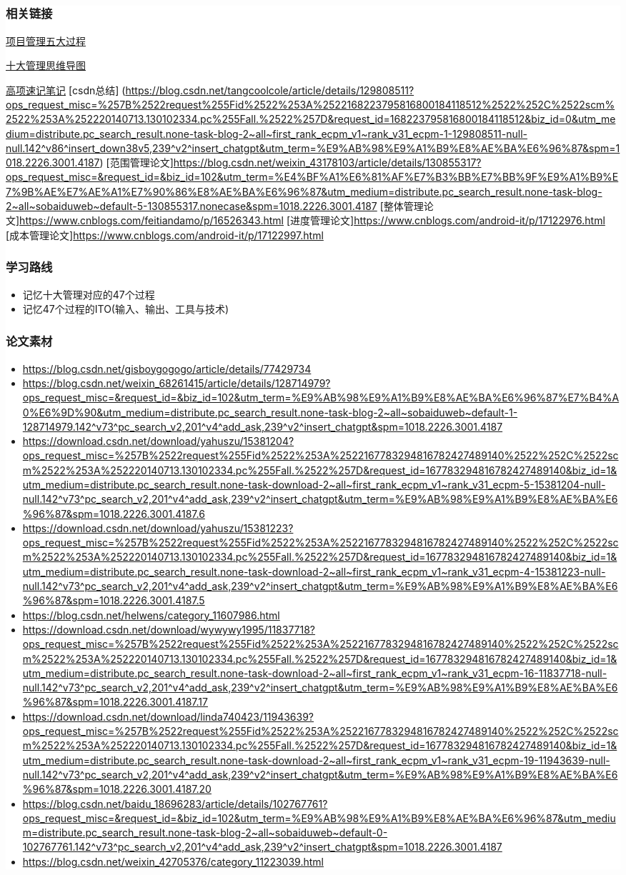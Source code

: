 ### 相关链接
[项目管理五大过程](https://blog.csdn.net/u012757419/article/details/79660060)

[十大管理思维导图](https://blog.csdn.net/u010011737/article/details/78211836?ops_request_misc=%257B%2522request%255Fid%2522%253A%2522164783932316780271963286%2522%252C%2522scm%2522%253A%252220140713.130102334..%2522%257D&request_id=164783932316780271963286&biz_id=0&utm_medium=distribute.pc_search_result.none-task-blog-2~all~baidu_landing_v2~default-3-78211836.142^v2^pc_search_result_control_group,143^v4^control&utm_term=%E5%8D%81%E5%A4%A7%E7%AE%A1%E7%90%86&spm=1018.2226.3001.4187)

[高项速记笔记](https://zhuanlan.zhihu.com/p/410493233)
[csdn总结] (https://blog.csdn.net/tangcoolcole/article/details/129808511?ops_request_misc=%257B%2522request%255Fid%2522%253A%2522168223795816800184118512%2522%252C%2522scm%2522%253A%252220140713.130102334.pc%255Fall.%2522%257D&request_id=168223795816800184118512&biz_id=0&utm_medium=distribute.pc_search_result.none-task-blog-2~all~first_rank_ecpm_v1~rank_v31_ecpm-1-129808511-null-null.142^v86^insert_down38v5,239^v2^insert_chatgpt&utm_term=%E9%AB%98%E9%A1%B9%E8%AE%BA%E6%96%87&spm=1018.2226.3001.4187)
[范围管理论文]https://blog.csdn.net/weixin_43178103/article/details/130855317?ops_request_misc=&request_id=&biz_id=102&utm_term=%E4%BF%A1%E6%81%AF%E7%B3%BB%E7%BB%9F%E9%A1%B9%E7%9B%AE%E7%AE%A1%E7%90%86%E8%AE%BA%E6%96%87&utm_medium=distribute.pc_search_result.none-task-blog-2~all~sobaiduweb~default-5-130855317.nonecase&spm=1018.2226.3001.4187
[整体管理论文]https://www.cnblogs.com/feitiandamo/p/16526343.html
[进度管理论文]https://www.cnblogs.com/android-it/p/17122976.html
[成本管理论文]https://www.cnblogs.com/android-it/p/17122997.html
### 学习路线
- 记忆十大管理对应的47个过程
- 记忆47个过程的ITO(输入、输出、工具与技术)
  
### 论文素材
- https://blog.csdn.net/gisboygogogo/article/details/77429734
- https://blog.csdn.net/weixin_68261415/article/details/128714979?ops_request_misc=&request_id=&biz_id=102&utm_term=%E9%AB%98%E9%A1%B9%E8%AE%BA%E6%96%87%E7%B4%A0%E6%9D%90&utm_medium=distribute.pc_search_result.none-task-blog-2~all~sobaiduweb~default-1-128714979.142^v73^pc_search_v2,201^v4^add_ask,239^v2^insert_chatgpt&spm=1018.2226.3001.4187
- https://download.csdn.net/download/yahuszu/15381204?ops_request_misc=%257B%2522request%255Fid%2522%253A%2522167783294816782427489140%2522%252C%2522scm%2522%253A%252220140713.130102334.pc%255Fall.%2522%257D&request_id=167783294816782427489140&biz_id=1&utm_medium=distribute.pc_search_result.none-task-download-2~all~first_rank_ecpm_v1~rank_v31_ecpm-5-15381204-null-null.142^v73^pc_search_v2,201^v4^add_ask,239^v2^insert_chatgpt&utm_term=%E9%AB%98%E9%A1%B9%E8%AE%BA%E6%96%87&spm=1018.2226.3001.4187.6
- https://download.csdn.net/download/yahuszu/15381223?ops_request_misc=%257B%2522request%255Fid%2522%253A%2522167783294816782427489140%2522%252C%2522scm%2522%253A%252220140713.130102334.pc%255Fall.%2522%257D&request_id=167783294816782427489140&biz_id=1&utm_medium=distribute.pc_search_result.none-task-download-2~all~first_rank_ecpm_v1~rank_v31_ecpm-4-15381223-null-null.142^v73^pc_search_v2,201^v4^add_ask,239^v2^insert_chatgpt&utm_term=%E9%AB%98%E9%A1%B9%E8%AE%BA%E6%96%87&spm=1018.2226.3001.4187.5
- https://blog.csdn.net/helwens/category_11607986.html
- https://download.csdn.net/download/wywywy1995/11837718?ops_request_misc=%257B%2522request%255Fid%2522%253A%2522167783294816782427489140%2522%252C%2522scm%2522%253A%252220140713.130102334.pc%255Fall.%2522%257D&request_id=167783294816782427489140&biz_id=1&utm_medium=distribute.pc_search_result.none-task-download-2~all~first_rank_ecpm_v1~rank_v31_ecpm-16-11837718-null-null.142^v73^pc_search_v2,201^v4^add_ask,239^v2^insert_chatgpt&utm_term=%E9%AB%98%E9%A1%B9%E8%AE%BA%E6%96%87&spm=1018.2226.3001.4187.17
- https://download.csdn.net/download/linda740423/11943639?ops_request_misc=%257B%2522request%255Fid%2522%253A%2522167783294816782427489140%2522%252C%2522scm%2522%253A%252220140713.130102334.pc%255Fall.%2522%257D&request_id=167783294816782427489140&biz_id=1&utm_medium=distribute.pc_search_result.none-task-download-2~all~first_rank_ecpm_v1~rank_v31_ecpm-19-11943639-null-null.142^v73^pc_search_v2,201^v4^add_ask,239^v2^insert_chatgpt&utm_term=%E9%AB%98%E9%A1%B9%E8%AE%BA%E6%96%87&spm=1018.2226.3001.4187.20
- https://blog.csdn.net/baidu_18696283/article/details/102767761?ops_request_misc=&request_id=&biz_id=102&utm_term=%E9%AB%98%E9%A1%B9%E8%AE%BA%E6%96%87&utm_medium=distribute.pc_search_result.none-task-blog-2~all~sobaiduweb~default-0-102767761.142^v73^pc_search_v2,201^v4^add_ask,239^v2^insert_chatgpt&spm=1018.2226.3001.4187
- https://blog.csdn.net/weixin_42705376/category_11223039.html